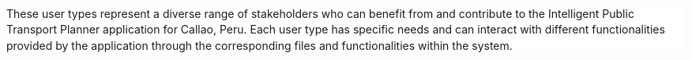These user types represent a diverse range of stakeholders who can benefit from and contribute to the Intelligent Public Transport Planner application for Callao, Peru. Each user type has specific needs and can interact with different functionalities provided by the application through the corresponding files and functionalities within the system.
